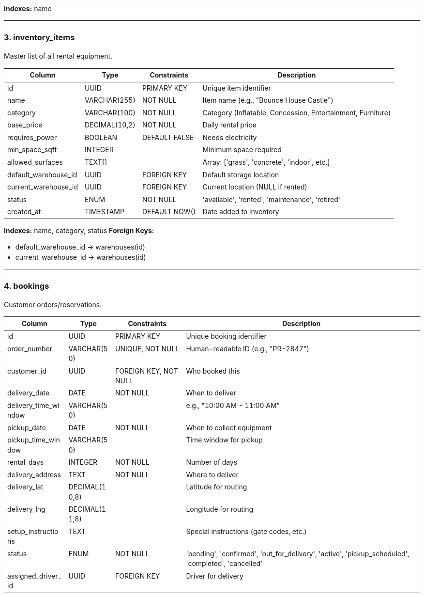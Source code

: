 **Indexes:** name

---

### 3. **inventory_items**
Master list of all rental equipment.

| Column | Type | Constraints | Description |
|--------|------|-------------|-------------|
| id | UUID | PRIMARY KEY | Unique item identifier |
| name | VARCHAR(255) | NOT NULL | Item name (e.g., "Bounce House Castle") |
| category | VARCHAR(100) | NOT NULL | Category (Inflatable, Concession, Entertainment, Furniture) |
| base_price | DECIMAL(10,2) | NOT NULL | Daily rental price |
| requires_power | BOOLEAN | DEFAULT FALSE | Needs electricity |
| min_space_sqft | INTEGER | | Minimum space required |
| allowed_surfaces | TEXT[] | | Array: ['grass', 'concrete', 'indoor', etc.] |
| default_warehouse_id | UUID | FOREIGN KEY | Default storage location |
| current_warehouse_id | UUID | FOREIGN KEY | Current location (NULL if rented) |
| status | ENUM | NOT NULL | 'available', 'rented', 'maintenance', 'retired' |
| created_at | TIMESTAMP | DEFAULT NOW() | Date added to inventory |

**Indexes:** name, category, status
**Foreign Keys:** 
- default_warehouse_id → warehouses(id)
- current_warehouse_id → warehouses(id)

---

### 4. **bookings**
Customer orders/reservations.

| Column | Type | Constraints | Description |
|--------|------|-------------|-------------|
| id | UUID | PRIMARY KEY | Unique booking identifier |
| order_number | VARCHAR(50) | UNIQUE, NOT NULL | Human-readable ID (e.g., "PR-2847") |
| customer_id | UUID | FOREIGN KEY, NOT NULL | Who booked this |
| delivery_date | DATE | NOT NULL | When to deliver |
| delivery_time_window | VARCHAR(50) | | e.g., "10:00 AM - 11:00 AM" |
| pickup_date | DATE | NOT NULL | When to collect equipment |
| pickup_time_window | VARCHAR(50) | | Time window for pickup |
| rental_days | INTEGER | NOT NULL | Number of days |
| delivery_address | TEXT | NOT NULL | Where to deliver |
| delivery_lat | DECIMAL(10,8) | | Latitude for routing |
| delivery_lng | DECIMAL(11,8) | | Longitude for routing |
| setup_instructions | TEXT | | Special instructions (gate codes, etc.) |
| status | ENUM | NOT NULL | 'pending', 'confirmed', 'out_for_delivery', 'active', 'pickup_scheduled', 'completed', 'cancelled' |
| assigned_driver_id | UUID | FOREIGN KEY | Driver for delivery |